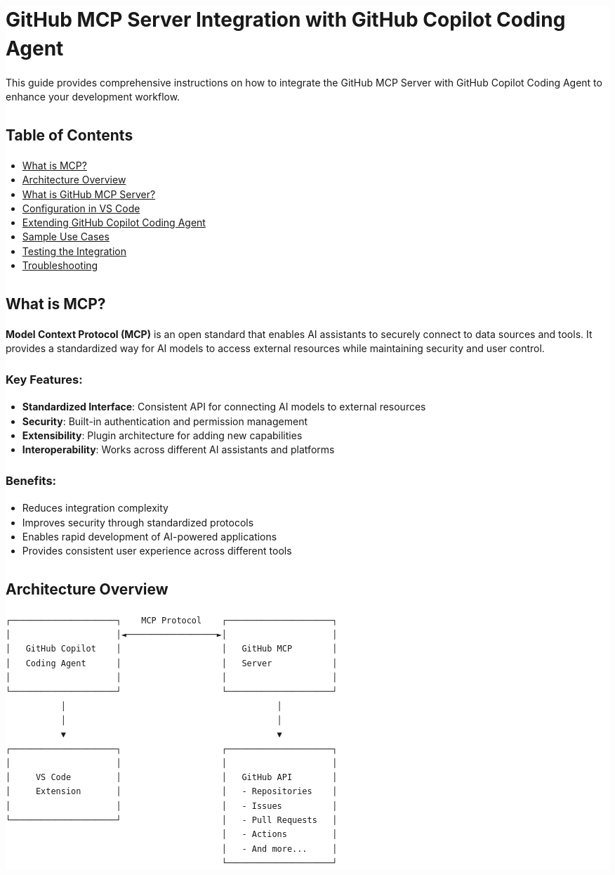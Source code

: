 # GitHub MCP Server Integration with GitHub Copilot Coding Agent

This guide provides comprehensive instructions on how to integrate the GitHub MCP Server with GitHub Copilot Coding Agent to enhance your development workflow.

## Table of Contents

- [What is MCP?](#what-is-mcp)
- [Architecture Overview](#architecture-overview)
- [What is GitHub MCP Server?](#what-is-github-mcp-server)
- [Configuration in VS Code](#configuration-in-vs-code)
- [Extending GitHub Copilot Coding Agent](#extending-github-copilot-coding-agent)
- [Sample Use Cases](#sample-use-cases)
- [Testing the Integration](#testing-the-integration)
- [Troubleshooting](#troubleshooting)

## What is MCP?

**Model Context Protocol (MCP)** is an open standard that enables AI assistants to securely connect to data sources and tools. It provides a standardized way for AI models to access external resources while maintaining security and user control.

### Key Features:
- **Standardized Interface**: Consistent API for connecting AI models to external resources
- **Security**: Built-in authentication and permission management
- **Extensibility**: Plugin architecture for adding new capabilities
- **Interoperability**: Works across different AI assistants and platforms

### Benefits:
- Reduces integration complexity
- Improves security through standardized protocols
- Enables rapid development of AI-powered applications
- Provides consistent user experience across different tools

## Architecture Overview

```
┌─────────────────────┐    MCP Protocol    ┌─────────────────────┐
│                     │◄──────────────────►│                     │
│   GitHub Copilot    │                    │   GitHub MCP        │
│   Coding Agent      │                    │   Server            │
│                     │                    │                     │
└─────────────────────┘                    └─────────────────────┘
           │                                          │
           │                                          │
           ▼                                          ▼
┌─────────────────────┐                    ┌─────────────────────┐
│                     │                    │                     │
│     VS Code         │                    │   GitHub API        │
│     Extension       │                    │   - Repositories    │
│                     │                    │   - Issues          │
└─────────────────────┘                    │   - Pull Requests   │
                                           │   - Actions         │
                                           │   - And more...     │
                                           └─────────────────────┘
```
